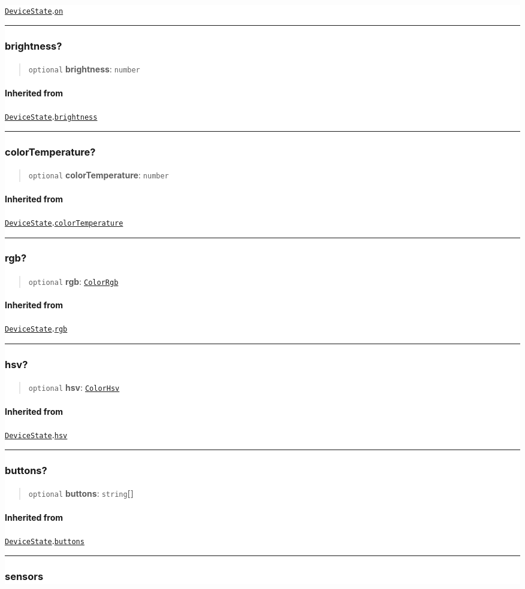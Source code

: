 [`DeviceState`](DeviceState.md).[`on`](DeviceState.md#on)

***

### brightness?

> `optional` **brightness**: `number`

#### Inherited from

[`DeviceState`](DeviceState.md).[`brightness`](DeviceState.md#brightness)

***

### colorTemperature?

> `optional` **colorTemperature**: `number`

#### Inherited from

[`DeviceState`](DeviceState.md).[`colorTemperature`](DeviceState.md#colortemperature)

***

### rgb?

> `optional` **rgb**: [`ColorRgb`](ColorRgb.md)

#### Inherited from

[`DeviceState`](DeviceState.md).[`rgb`](DeviceState.md#rgb)

***

### hsv?

> `optional` **hsv**: [`ColorHsv`](ColorHsv.md)

#### Inherited from

[`DeviceState`](DeviceState.md).[`hsv`](DeviceState.md#hsv)

***

### buttons?

> `optional` **buttons**: `string`[]

#### Inherited from

[`DeviceState`](DeviceState.md).[`buttons`](DeviceState.md#buttons)

***

### sensors
